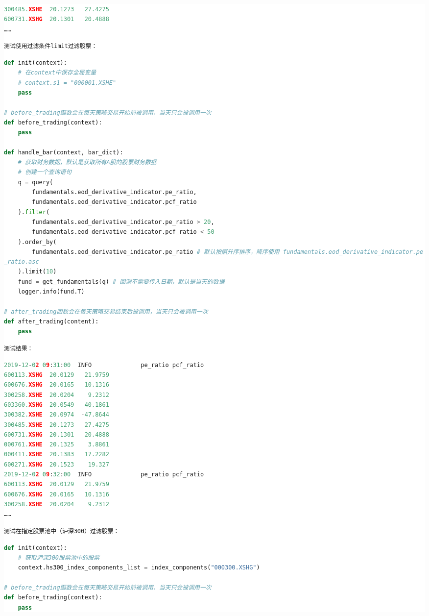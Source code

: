 ```py
300485.XSHE  20.1273   27.4275
600731.XSHG  20.1301   20.4888
……
```
`测试使用过滤条件limit过滤股票：`
```py
def init(context):
    # 在context中保存全局变量
    # context.s1 = "000001.XSHE"
    pass

# before_trading函数会在每天策略交易开始前被调用，当天只会被调用一次
def before_trading(context):
    pass

def handle_bar(context, bar_dict):
    # 获取财务数据，默认是获取所有A股的股票财务数据
    # 创建一个查询语句
    q = query(
        fundamentals.eod_derivative_indicator.pe_ratio,
        fundamentals.eod_derivative_indicator.pcf_ratio
    ).filter(
        fundamentals.eod_derivative_indicator.pe_ratio > 20,
        fundamentals.eod_derivative_indicator.pcf_ratio < 50
    ).order_by(
        fundamentals.eod_derivative_indicator.pe_ratio # 默认按照升序排序，降序使用 fundamentals.eod_derivative_indicator.pe_ratio.asc
    ).limit(10)
    fund = get_fundamentals(q) # 回测不需要传入日期，默认是当天的数据
    logger.info(fund.T)

# after_trading函数会在每天策略交易结束后被调用，当天只会被调用一次
def after_trading(content):
    pass
```
`测试结果：`
```py
2019-12-02 09:31:00  INFO              pe_ratio pcf_ratio
600113.XSHG  20.0129   21.9759
600676.XSHG  20.0165   10.1316
300258.XSHE  20.0204    9.2312
603360.XSHG  20.0549   40.1861
300382.XSHE  20.0974  -47.8644
300485.XSHE  20.1273   27.4275
600731.XSHG  20.1301   20.4888
000761.XSHE  20.1325    3.8861
000411.XSHE  20.1383   17.2282
600271.XSHG  20.1523    19.327
2019-12-02 09:32:00  INFO              pe_ratio pcf_ratio
600113.XSHG  20.0129   21.9759
600676.XSHG  20.0165   10.1316
300258.XSHE  20.0204    9.2312
……
```
`测试在指定股票池中（沪深300）过滤股票：`
```py
def init(context):
    # 获取沪深300股票池中的股票
    context.hs300_index_components_list = index_components("000300.XSHG")

# before_trading函数会在每天策略交易开始前被调用，当天只会被调用一次
def before_trading(context):
    pass

```